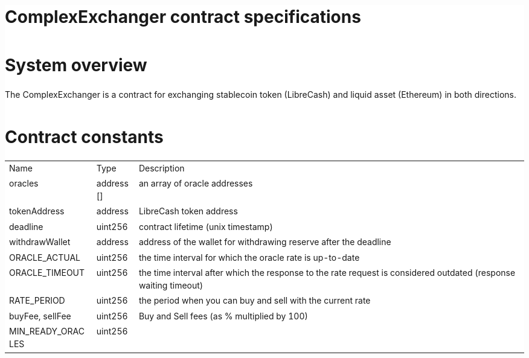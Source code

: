 # ComplexExchanger contract specifications

# System overview

The ComplexExchanger is a contract for exchanging stablecoin token (LibreCash) and liquid asset (Ethereum) in both directions.

# Contract constants

<table>
  <tr>
    <td>Name</td>
    <td>Type</td>
    <td>Description</td>
  </tr>
  <tr>
    <td>oracles</td>
    <td>address[]</td>
    <td>an array of oracle addresses</td>
  </tr>
  <tr>
    <td>tokenAddress</td>
    <td>address</td>
    <td>LibreCash token address</td>
  </tr>
  <tr>
    <td>deadline</td>
    <td>uint256</td>
    <td> contract lifetime (unix timestamp)</td>
  </tr>
  <tr>
    <td>withdrawWallet</td>
    <td>address</td>
    <td>address of the wallet for withdrawing reserve after the deadline</td>
  </tr>
  <tr>
    <td>ORACLE_ACTUAL</td>
    <td>uint256</td>
    <td>the time interval for which the oracle rate is up-to-date</td>
  </tr>
  <tr>
    <td>ORACLE_TIMEOUT</td>
    <td>uint256</td>
    <td>the time interval after which the response to the rate request is considered outdated (response waiting timeout)</td>
  </tr>
  <tr>
    <td>RATE_PERIOD</td>
    <td>uint256</td>
    <td>the period when you can buy and sell with the current rate</td>
  </tr>
  <tr>
    <td>buyFee,
sellFee</td>
    <td>uint256</td>
    <td>Buy and Sell fees (as % multiplied by 100)</td>
  </tr>
  <tr>
    <td>MIN_READY_ORACLES</td>
    <td>uint256</td>